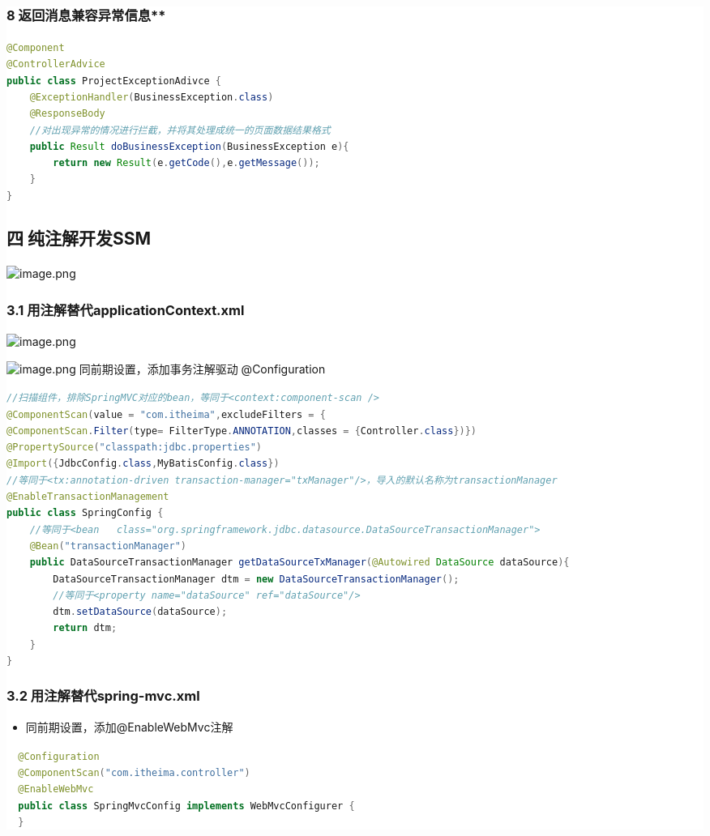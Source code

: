 

### 8 返回消息兼容异常信息**

```java
@Component
@ControllerAdvice
public class ProjectExceptionAdivce {
    @ExceptionHandler(BusinessException.class)
    @ResponseBody
    //对出现异常的情况进行拦截，并将其处理成统一的页面数据结果格式
    public Result doBusinessException(BusinessException e){
        return new Result(e.getCode(),e.getMessage());
    }
}
```


## 四 纯注解开发SSM
![image.png](https://cdn.jsdelivr.net/gh/Control-body/tuChuang/2022/04/image-2b73781dbe3e4692bf8c6d2d41d40ae3.png)
### 3.1 用注解替代applicationContext.xml
![image.png](https://cdn.jsdelivr.net/gh/Control-body/tuChuang/2022/04/image-027fddbc60d04e34b589f5f1d18ef9bf.png)

![image.png](https://cdn.jsdelivr.net/gh/Control-body/tuChuang/2022/04/image-4979d7ab2f7241b58b931351e954165e.png)
同前期设置，添加事务注解驱动
@Configuration
```java
//扫描组件，排除SpringMVC对应的bean，等同于<context:component-scan />
@ComponentScan(value = "com.itheima",excludeFilters = {
@ComponentScan.Filter(type= FilterType.ANNOTATION,classes = {Controller.class})})
@PropertySource("classpath:jdbc.properties")
@Import({JdbcConfig.class,MyBatisConfig.class})
//等同于<tx:annotation-driven transaction-manager="txManager"/>，导入的默认名称为transactionManager
@EnableTransactionManagement
public class SpringConfig {
    //等同于<bean   class="org.springframework.jdbc.datasource.DataSourceTransactionManager">
    @Bean("transactionManager")
    public DataSourceTransactionManager getDataSourceTxManager(@Autowired DataSource dataSource){
        DataSourceTransactionManager dtm = new DataSourceTransactionManager();
        //等同于<property name="dataSource" ref="dataSource"/>
        dtm.setDataSource(dataSource);
        return dtm;
    }
}  
```
### 3.2 用注解替代spring-mvc.xml  

* 同前期设置，添加@EnableWebMvc注解
```java
  @Configuration
  @ComponentScan("com.itheima.controller")
  @EnableWebMvc
  public class SpringMvcConfig implements WebMvcConfigurer {
  }
```
